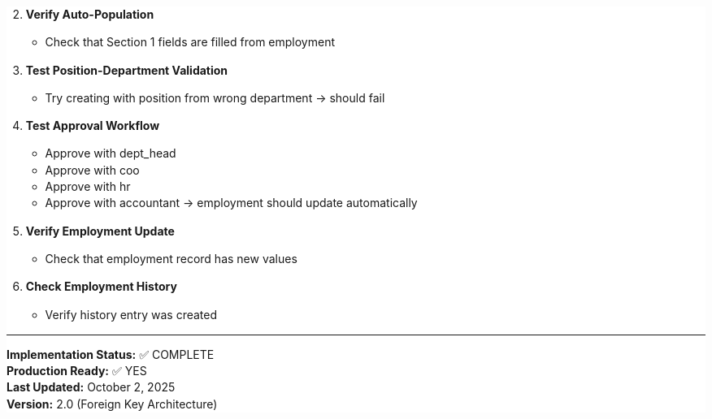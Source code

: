 2. **Verify Auto-Population**
   - Check that Section 1 fields are filled from employment

3. **Test Position-Department Validation**
   - Try creating with position from wrong department → should fail

4. **Test Approval Workflow**
   - Approve with dept_head
   - Approve with coo
   - Approve with hr
   - Approve with accountant → employment should update automatically

5. **Verify Employment Update**
   - Check that employment record has new values

6. **Check Employment History**
   - Verify history entry was created

---

**Implementation Status:** ✅ COMPLETE  
**Production Ready:** ✅ YES  
**Last Updated:** October 2, 2025  
**Version:** 2.0 (Foreign Key Architecture)

